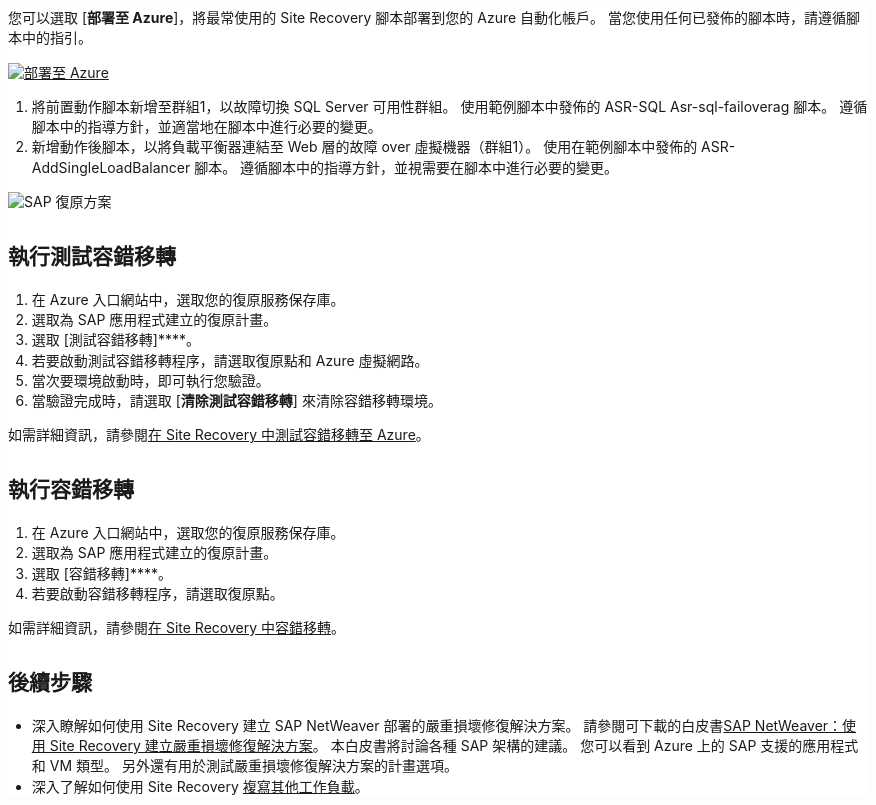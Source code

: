 您可以選取 [**部署至 Azure**]，將最常使用的 Site Recovery 腳本部署到您的 Azure 自動化帳戶。 當您使用任何已發佈的腳本時，請遵循腳本中的指引。

[![部署至 Azure](https://azurecomcdn.azureedge.net/mediahandler/acomblog/media/Default/blog/c4803408-340e-49e3-9a1f-0ed3f689813d.png)](https://aka.ms/asr-automationrunbooks-deploy)

1. 將前置動作腳本新增至群組1，以故障切換 SQL Server 可用性群組。 使用範例腳本中發佈的 ASR-SQL Asr-sql-failoverag 腳本。 遵循腳本中的指導方針，並適當地在腳本中進行必要的變更。
1. 新增動作後腳本，以將負載平衡器連結至 Web 層的故障 over 虛擬機器（群組1）。 使用在範例腳本中發佈的 ASR-AddSingleLoadBalancer 腳本。 遵循腳本中的指導方針，並視需要在腳本中進行必要的變更。

![SAP 復原方案](./media/site-recovery-sap/sap_recovery_plan.png)


## <a name="run-a-test-failover"></a>執行測試容錯移轉

1. 在 Azure 入口網站中，選取您的復原服務保存庫。
1. 選取為 SAP 應用程式建立的復原計畫。
1. 選取 [測試容錯移轉]****。
1. 若要啟動測試容錯移轉程序，請選取復原點和 Azure 虛擬網路。
1. 當次要環境啟動時，即可執行您驗證。
1. 當驗證完成時，請選取 [**清除測試容錯移轉**] 來清除容錯移轉環境。

如需詳細資訊，請參閱[在 Site Recovery 中測試容錯移轉至 Azure](site-recovery-test-failover-to-azure.md)。

## <a name="run-a-failover"></a>執行容錯移轉

1. 在 Azure 入口網站中，選取您的復原服務保存庫。
1. 選取為 SAP 應用程式建立的復原計畫。
1. 選取 [容錯移轉]****。
1. 若要啟動容錯移轉程序，請選取復原點。

如需詳細資訊，請參閱[在 Site Recovery 中容錯移轉](site-recovery-failover.md)。

## <a name="next-steps"></a>後續步驟
* 深入瞭解如何使用 Site Recovery 建立 SAP NetWeaver 部署的嚴重損壞修復解決方案。 請參閱可下載的白皮書[SAP NetWeaver：使用 Site Recovery 建立嚴重損壞修復解決方案](https://aka.ms/asr_sap)。 本白皮書將討論各種 SAP 架構的建議。 您可以看到 Azure 上的 SAP 支援的應用程式和 VM 類型。 另外還有用於測試嚴重損壞修復解決方案的計畫選項。
* 深入了解如何使用 Site Recovery [複寫其他工作負載](site-recovery-workload.md)。

